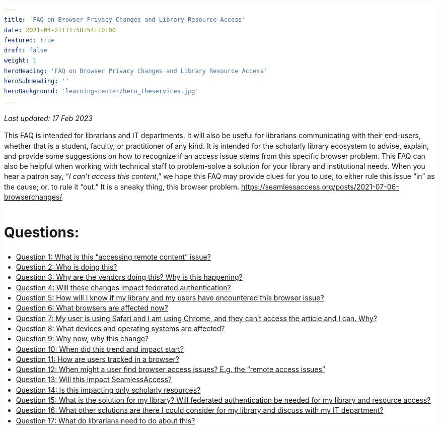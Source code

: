 ```yaml
---
title: 'FAQ on Browser Privacy Changes and Library Resource Access'
date: 2021-04-21T11:58:54+10:00
featured: true
draft: false
weight: 1
heroHeading: 'FAQ on Browser Privacy Changes and Library Resource Access'
heroSubHeading: ''
heroBackground: 'learning-center/hero_theservices.jpg'
---
```


_Last updated: 17 Feb 2023_

This FAQ is intended for librarians and IT departments. It will also be
useful for librarians communicating with their end-users, whether that
is a student, faculty, or practitioner of any kind. It is intended for
the scholarly library ecosystem to advise, explain, and provide some
suggestions on how to recognize if an access issue stems from this
specific browser problem. This FAQ can also be helpful when working with
technical staff to problem-solve a solution for your library and
institutional needs. When you hear a patron say, “*I can’t access this
content*,” we hope this FAQ may provide clues for you to use, to either
rule this issue “in” as the cause; or, to rule it “out.” It is a sneaky
thing, this browser problem.
[<u>https://seamlessaccess.org/posts/2021-07-06-browserchanges/</u>](https://seamlessaccess.org/posts/2021-07-06-browserchanges/)

# Questions:

- [Question 1: What is this “accessing remote content” issue?](#question-1-what-is-this-accessing-remote-content-issue)
- [Question 2: Who is doing this?](#question-2-who-is-doing-this)
- [Question 3: Why are the vendors doing this? Why is this happening?](#question-3-why-are-the-vendors-doing-this-why-is-this-happening)
- [Question 4: Will these changes impact federated authentication?](#question-4-will-these-changes-impact-federated-authentication)
- [Question 5: How will I know if my library and my users have encountered this browser issue?](#question-5-how-will-i-know-if-my-library-and-my-users-have-encountered-this-browser-issue)
- [Question 6: What browsers are affected now?](#question-6-what-browsers-are-affected-now)
- [Question 7: My user is using Safari and I am using Chrome, and they can’t access the article and I can. Why?](#question-7-my-user-is-using-safari-and-i-am-using-chrome-and-they-can-t-access-the-article-and-i-can-why)
- [Question 8: What devices and operating systems are affected?](#question-8-what-devices-and-operating-systems-are-affected)
- [Question 9: Why now, why this change?](#question-9-why-now-why-this-change)
- [Question 10: When did this trend and impact start?](#question-10-when-did-this-trend-and-impact-start)
- [Question 11: How are users tracked in a browser?](#question-11-how-are-users-tracked-in-a-browser)
- [Question 12: When might a user find browser access issues? E.g. the “remote access issues”](#question-12-when-might-a-user-find-browser-access-issues-eg-the-remote-access-issues)
- [Question 13: Will this impact SeamlessAccess?](#question-13-will-this-impact-seamlessaccess)
- [Question 14: Is this impacting only scholarly resources?](#question-14-is-this-impacting-only-scholarly-resources)
- [Question 15: What is the solution for my library? Will federated authentication be needed for my library and resource access?](#question-15-what-is-the-solution-for-my-library-will-federated-authentication-be-needed-for-my-library-and-resource-access)
- [Question 16: What other solutions are there I could consider for my library and discuss with my IT department?](#question-16-what-other-solutions-are-there-i-could-consider-for-my-library-and-discuss-with-my-it-department)
- [Question 17: What do librarians need to do about this?](#question-17-what-do-librarians-need-to-do-about-this)